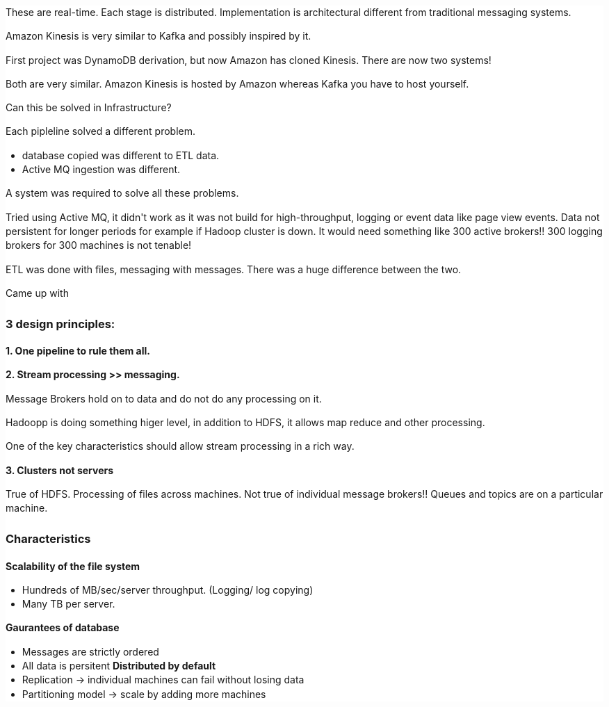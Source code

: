 These are real-time.
Each stage is distributed.
Implementation is architectural different from traditional messaging systems.

Amazon Kinesis is very similar to Kafka and possibly inspired by it.

First project was DynamoDB derivation, but now Amazon has cloned Kinesis. There are now two systems!

Both are very similar. Amazon Kinesis is hosted by Amazon whereas Kafka you have to host yourself.

Can this be solved in Infrastructure?

Each pipleline solved a different problem.

- database copied was different to ETL data.
- Active MQ ingestion was different.

A system was required to solve all these problems.

Tried using Active MQ, it didn't work as it was not build for high-throughput, logging or event data like page view events. Data not persistent for longer periods for example if Hadoop cluster is down. It would need something like 300 active brokers!! 300 logging brokers for 300 machines is not tenable!

ETL was done with files, messaging with messages.
There was a huge difference between the two.

Came up with

### 3 design principles:

**1. One pipeline to rule them all.**

**2. Stream processing >> messaging.**

Message Brokers hold on to data and do not do any processing on it.

Hadoopp is doing something higer level, in addition to HDFS, it allows map reduce and other processing.

One of the key characteristics should allow stream processing in a rich way.

**3. Clusters not servers**

True of HDFS. Processing of files across machines. Not true of individual message brokers!! Queues and topics are on a particular machine.

### Characteristics

**Scalability of the file system**

- Hundreds of MB/sec/server throughput. (Logging/ log copying)
- Many TB per server.

**Gaurantees of database**

- Messages are strictly ordered
- All data is persitent
  **Distributed by default**
- Replication -> individual machines can fail without losing data
- Partitioning model -> scale by adding more machines
